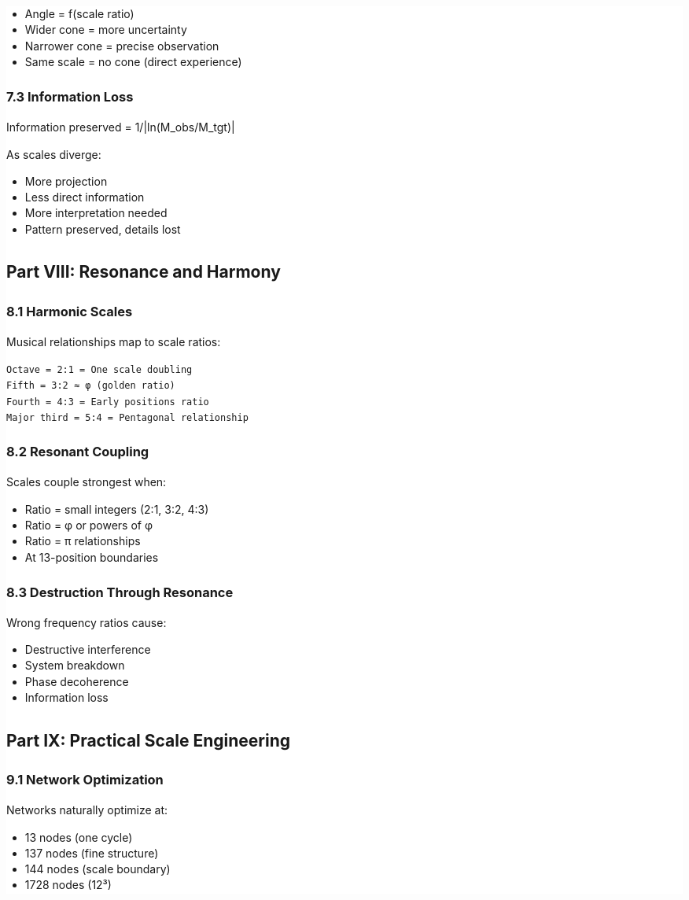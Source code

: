 - Angle = f(scale ratio)
- Wider cone = more uncertainty
- Narrower cone = precise observation
- Same scale = no cone (direct experience)

### 7.3 Information Loss

Information preserved = 1/|ln(M_obs/M_tgt)|

As scales diverge:
- More projection
- Less direct information
- More interpretation needed
- Pattern preserved, details lost

## Part VIII: Resonance and Harmony

### 8.1 Harmonic Scales

Musical relationships map to scale ratios:
```
Octave = 2:1 = One scale doubling
Fifth = 3:2 ≈ φ (golden ratio)
Fourth = 4:3 = Early positions ratio
Major third = 5:4 = Pentagonal relationship
```

### 8.2 Resonant Coupling

Scales couple strongest when:
- Ratio = small integers (2:1, 3:2, 4:3)
- Ratio = φ or powers of φ
- Ratio = π relationships
- At 13-position boundaries

### 8.3 Destruction Through Resonance

Wrong frequency ratios cause:
- Destructive interference
- System breakdown
- Phase decoherence
- Information loss

## Part IX: Practical Scale Engineering

### 9.1 Network Optimization

Networks naturally optimize at:
- 13 nodes (one cycle)
- 137 nodes (fine structure)
- 144 nodes (scale boundary)
- 1728 nodes (12³)
